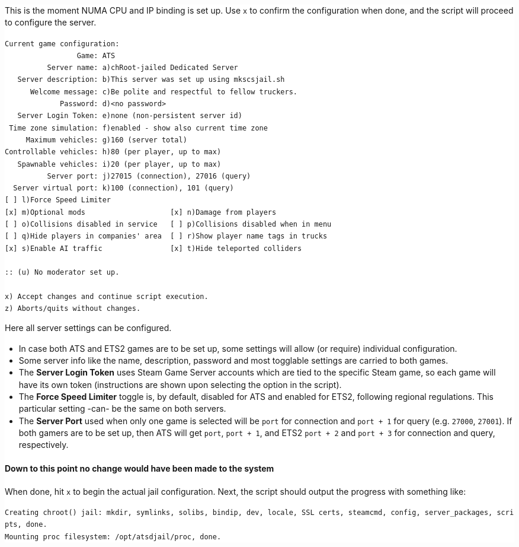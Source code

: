 This is the moment NUMA CPU and IP binding is set up. Use `x` to confirm the configuration when done, and the script will proceed to configure the server.

```
Current game configuration:
                 Game: ATS
          Server name: a)chRoot-jailed Dedicated Server
   Server description: b)This server was set up using mkscsjail.sh
      Welcome message: c)Be polite and respectful to fellow truckers.
             Password: d)<no password>
   Server Login Token: e)none (non-persistent server id)
 Time zone simulation: f)enabled - show also current time zone
     Maximum vehicles: g)160 (server total)
Controllable vehicles: h)80 (per player, up to max)
   Spawnable vehicles: i)20 (per player, up to max)
          Server port: j)27015 (connection), 27016 (query)
  Server virtual port: k)100 (connection), 101 (query)
[ ] l)Force Speed Limiter
[x] m)Optional mods                    [x] n)Damage from players
[ ] o)Collisions disabled in service   [ ] p)Collisions disabled when in menu
[ ] q)Hide players in companies' area  [ ] r)Show player name tags in trucks
[x] s)Enable AI traffic                [x] t)Hide teleported colliders

:: (u) No moderator set up.

x) Accept changes and continue script execution.
z) Aborts/quits without changes.
```

Here all server settings can be configured.

- In case both ATS and ETS2 games are to be set up, some settings will allow (or require) individual configuration.
- Some server info like the name, description, password and most togglable settings are carried to both games.
- The **Server Login Token** uses Steam Game Server accounts which are tied to the specific Steam game, so each game will have its own token (instructions are shown upon selecting the option in the script).
- The **Force Speed Limiter** toggle is, by default, disabled for ATS and enabled for ETS2, following regional regulations. This particular setting -can- be the same on both servers.
- The **Server Port** used when only one game is selected will be `port` for connection and `port + 1` for query (e.g. `27000`, `27001`). If both gamers are to be set up, then ATS will get `port`, `port + 1`, and ETS2 `port + 2` and `port + 3` for connection and query, respectively.

#### Down to this point no change would have been made to the system

When done, hit `x` to begin the actual jail configuration. Next, the script should output the progress with something like:

```
Creating chroot() jail: mkdir, symlinks, solibs, bindip, dev, locale, SSL certs, steamcmd, config, server_packages, scripts, done.
Mounting proc filesystem: /opt/atsdjail/proc, done.
```
